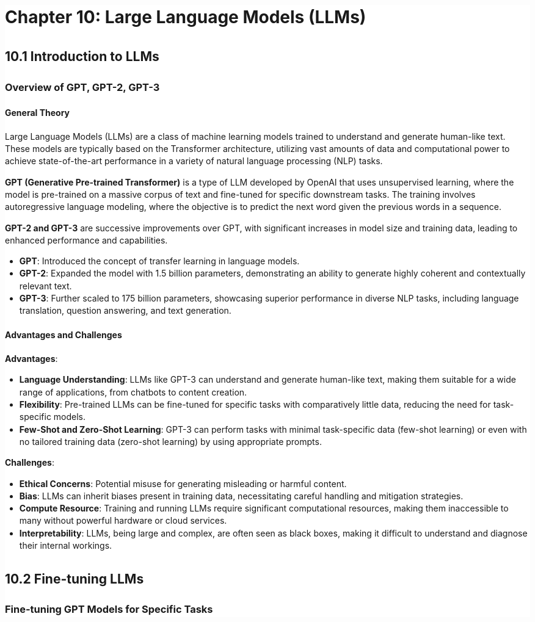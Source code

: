 # Chapter 10: Large Language Models (LLMs)

## 10.1 Introduction to LLMs

### Overview of GPT, GPT-2, GPT-3

#### General Theory

Large Language Models (LLMs) are a class of machine learning models trained to understand and generate human-like text. These models are typically based on the Transformer architecture, utilizing vast amounts of data and computational power to achieve state-of-the-art performance in a variety of natural language processing (NLP) tasks.

**GPT (Generative Pre-trained Transformer)** is a type of LLM developed by OpenAI that uses unsupervised learning, where the model is pre-trained on a massive corpus of text and fine-tuned for specific downstream tasks. The training involves autoregressive language modeling, where the objective is to predict the next word given the previous words in a sequence.

**GPT-2 and GPT-3** are successive improvements over GPT, with significant increases in model size and training data, leading to enhanced performance and capabilities.

- **GPT**: Introduced the concept of transfer learning in language models.
- **GPT-2**: Expanded the model with 1.5 billion parameters, demonstrating an ability to generate highly coherent and contextually relevant text.
- **GPT-3**: Further scaled to 175 billion parameters, showcasing superior performance in diverse NLP tasks, including language translation, question answering, and text generation.

#### Advantages and Challenges

**Advantages**:
- **Language Understanding**: LLMs like GPT-3 can understand and generate human-like text, making them suitable for a wide range of applications, from chatbots to content creation.
- **Flexibility**: Pre-trained LLMs can be fine-tuned for specific tasks with comparatively little data, reducing the need for task-specific models.
- **Few-Shot and Zero-Shot Learning**: GPT-3 can perform tasks with minimal task-specific data (few-shot learning) or even with no tailored training data (zero-shot learning) by using appropriate prompts.

**Challenges**:
- **Ethical Concerns**: Potential misuse for generating misleading or harmful content.
- **Bias**: LLMs can inherit biases present in training data, necessitating careful handling and mitigation strategies.
- **Compute Resource**: Training and running LLMs require significant computational resources, making them inaccessible to many without powerful hardware or cloud services.
- **Interpretability**: LLMs, being large and complex, are often seen as black boxes, making it difficult to understand and diagnose their internal workings.

## 10.2 Fine-tuning LLMs

### Fine-tuning GPT Models for Specific Tasks
